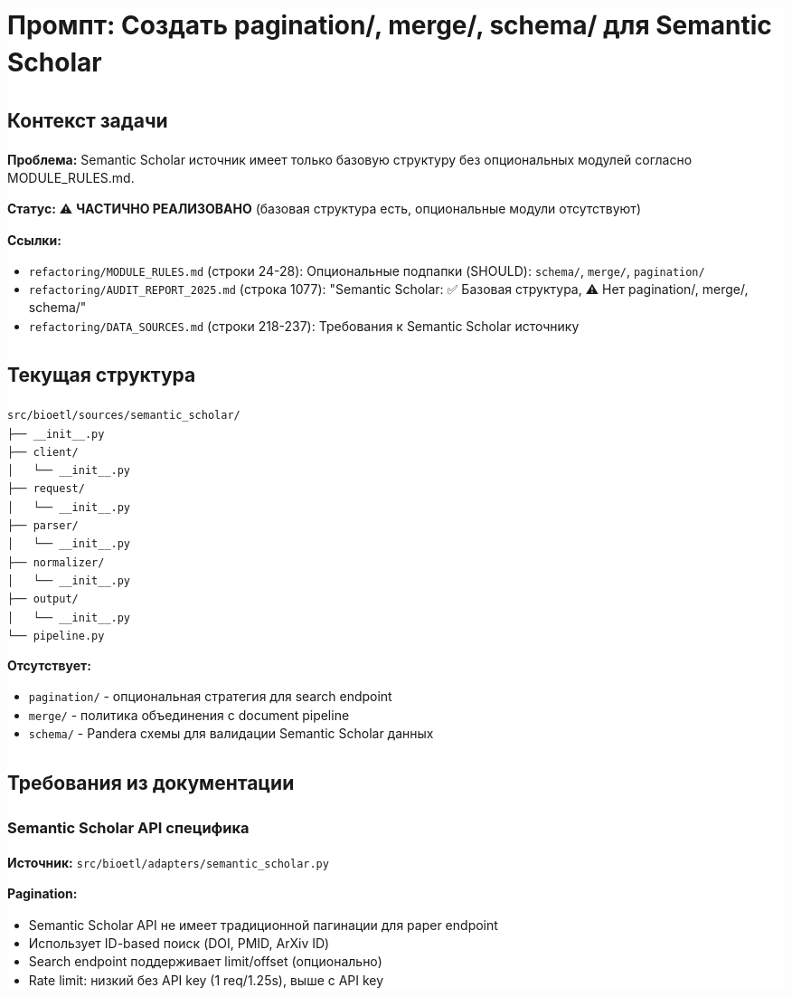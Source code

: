 # Промпт: Создать pagination/, merge/, schema/ для Semantic Scholar

## Контекст задачи

**Проблема:** Semantic Scholar источник имеет только базовую структуру без опциональных модулей согласно MODULE_RULES.md.

**Статус:** ⚠️ **ЧАСТИЧНО РЕАЛИЗОВАНО** (базовая структура есть, опциональные модули отсутствуют)

**Ссылки:**
- `refactoring/MODULE_RULES.md` (строки 24-28): Опциональные подпапки (SHOULD): `schema/`, `merge/`, `pagination/`
- `refactoring/AUDIT_REPORT_2025.md` (строка 1077): "Semantic Scholar: ✅ Базовая структура, ⚠️ Нет pagination/, merge/, schema/"
- `refactoring/DATA_SOURCES.md` (строки 218-237): Требования к Semantic Scholar источнику

## Текущая структура

```
src/bioetl/sources/semantic_scholar/
├── __init__.py
├── client/
│   └── __init__.py
├── request/
│   └── __init__.py
├── parser/
│   └── __init__.py
├── normalizer/
│   └── __init__.py
├── output/
│   └── __init__.py
└── pipeline.py
```

**Отсутствует:**
- `pagination/` - опциональная стратегия для search endpoint
- `merge/` - политика объединения с document pipeline
- `schema/` - Pandera схемы для валидации Semantic Scholar данных

## Требования из документации

### Semantic Scholar API специфика

**Источник:** `src/bioetl/adapters/semantic_scholar.py`

**Pagination:**
- Semantic Scholar API не имеет традиционной пагинации для paper endpoint
- Использует ID-based поиск (DOI, PMID, ArXiv ID)
- Search endpoint поддерживает limit/offset (опционально)
- Rate limit: низкий без API key (1 req/1.25s), выше с API key
